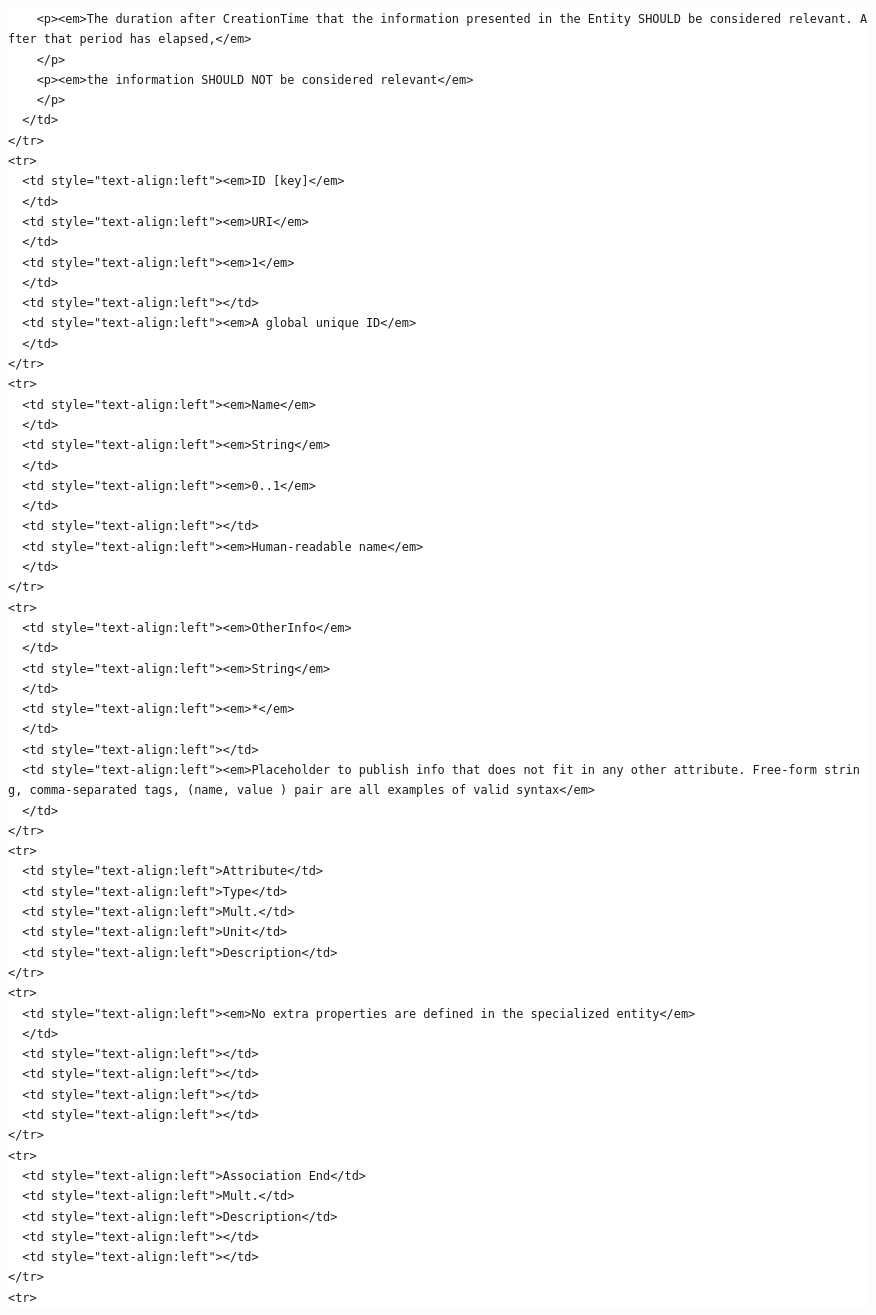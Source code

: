         <p><em>The duration after CreationTime that the information presented in the Entity SHOULD be considered relevant. After that period has elapsed,</em>
        </p>
        <p><em>the information SHOULD NOT be considered relevant</em>
        </p>
      </td>
    </tr>
    <tr>
      <td style="text-align:left"><em>ID [key]</em>
      </td>
      <td style="text-align:left"><em>URI</em>
      </td>
      <td style="text-align:left"><em>1</em>
      </td>
      <td style="text-align:left"></td>
      <td style="text-align:left"><em>A global unique ID</em>
      </td>
    </tr>
    <tr>
      <td style="text-align:left"><em>Name</em>
      </td>
      <td style="text-align:left"><em>String</em>
      </td>
      <td style="text-align:left"><em>0..1</em>
      </td>
      <td style="text-align:left"></td>
      <td style="text-align:left"><em>Human-readable name</em>
      </td>
    </tr>
    <tr>
      <td style="text-align:left"><em>OtherInfo</em>
      </td>
      <td style="text-align:left"><em>String</em>
      </td>
      <td style="text-align:left"><em>*</em>
      </td>
      <td style="text-align:left"></td>
      <td style="text-align:left"><em>Placeholder to publish info that does not fit in any other attribute. Free-form string, comma-separated tags, (name, value ) pair are all examples of valid syntax</em>
      </td>
    </tr>
    <tr>
      <td style="text-align:left">Attribute</td>
      <td style="text-align:left">Type</td>
      <td style="text-align:left">Mult.</td>
      <td style="text-align:left">Unit</td>
      <td style="text-align:left">Description</td>
    </tr>
    <tr>
      <td style="text-align:left"><em>No extra properties are defined in the specialized entity</em>
      </td>
      <td style="text-align:left"></td>
      <td style="text-align:left"></td>
      <td style="text-align:left"></td>
      <td style="text-align:left"></td>
    </tr>
    <tr>
      <td style="text-align:left">Association End</td>
      <td style="text-align:left">Mult.</td>
      <td style="text-align:left">Description</td>
      <td style="text-align:left"></td>
      <td style="text-align:left"></td>
    </tr>
    <tr>
